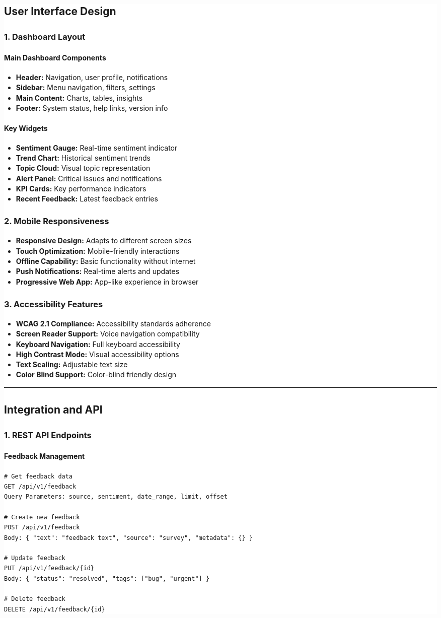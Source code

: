 
## User Interface Design

### 1. Dashboard Layout

#### Main Dashboard Components
- **Header:** Navigation, user profile, notifications
- **Sidebar:** Menu navigation, filters, settings
- **Main Content:** Charts, tables, insights
- **Footer:** System status, help links, version info

#### Key Widgets
- **Sentiment Gauge:** Real-time sentiment indicator
- **Trend Chart:** Historical sentiment trends
- **Topic Cloud:** Visual topic representation
- **Alert Panel:** Critical issues and notifications
- **KPI Cards:** Key performance indicators
- **Recent Feedback:** Latest feedback entries

### 2. Mobile Responsiveness
- **Responsive Design:** Adapts to different screen sizes
- **Touch Optimization:** Mobile-friendly interactions
- **Offline Capability:** Basic functionality without internet
- **Push Notifications:** Real-time alerts and updates
- **Progressive Web App:** App-like experience in browser

### 3. Accessibility Features
- **WCAG 2.1 Compliance:** Accessibility standards adherence
- **Screen Reader Support:** Voice navigation compatibility
- **Keyboard Navigation:** Full keyboard accessibility
- **High Contrast Mode:** Visual accessibility options
- **Text Scaling:** Adjustable text size
- **Color Blind Support:** Color-blind friendly design

---

## Integration and API

### 1. REST API Endpoints

#### Feedback Management
```http
# Get feedback data
GET /api/v1/feedback
Query Parameters: source, sentiment, date_range, limit, offset

# Create new feedback
POST /api/v1/feedback
Body: { "text": "feedback text", "source": "survey", "metadata": {} }

# Update feedback
PUT /api/v1/feedback/{id}
Body: { "status": "resolved", "tags": ["bug", "urgent"] }

# Delete feedback
DELETE /api/v1/feedback/{id}
```
